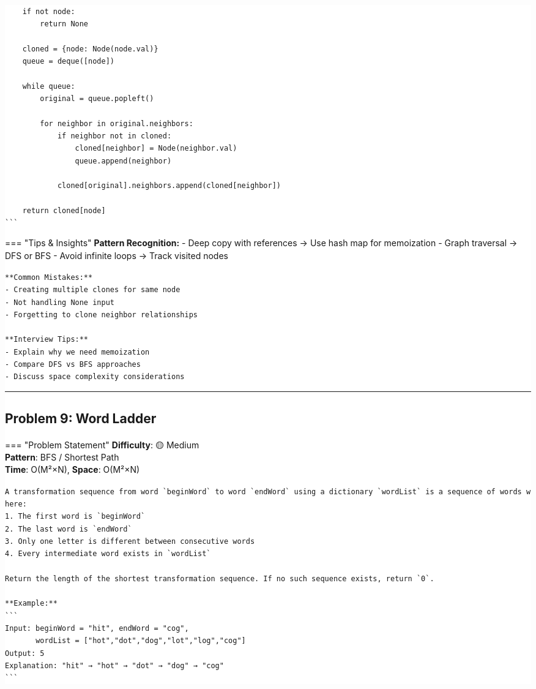         if not node:
            return None
        
        cloned = {node: Node(node.val)}
        queue = deque([node])
        
        while queue:
            original = queue.popleft()
            
            for neighbor in original.neighbors:
                if neighbor not in cloned:
                    cloned[neighbor] = Node(neighbor.val)
                    queue.append(neighbor)
                
                cloned[original].neighbors.append(cloned[neighbor])
        
        return cloned[node]
    ```

=== "Tips & Insights"
    **Pattern Recognition:**
    - Deep copy with references → Use hash map for memoization
    - Graph traversal → DFS or BFS
    - Avoid infinite loops → Track visited nodes

    **Common Mistakes:**
    - Creating multiple clones for same node
    - Not handling None input
    - Forgetting to clone neighbor relationships

    **Interview Tips:**
    - Explain why we need memoization
    - Compare DFS vs BFS approaches
    - Discuss space complexity considerations

---

## Problem 9: Word Ladder

=== "Problem Statement"
    **Difficulty**: 🟡 Medium  
    **Pattern**: BFS / Shortest Path  
    **Time**: O(M²×N), **Space**: O(M²×N)

    A transformation sequence from word `beginWord` to word `endWord` using a dictionary `wordList` is a sequence of words where:
    1. The first word is `beginWord`
    2. The last word is `endWord`
    3. Only one letter is different between consecutive words
    4. Every intermediate word exists in `wordList`

    Return the length of the shortest transformation sequence. If no such sequence exists, return `0`.

    **Example:**
    ```
    Input: beginWord = "hit", endWord = "cog", 
           wordList = ["hot","dot","dog","lot","log","cog"]
    Output: 5
    Explanation: "hit" → "hot" → "dot" → "dog" → "cog"
    ```
